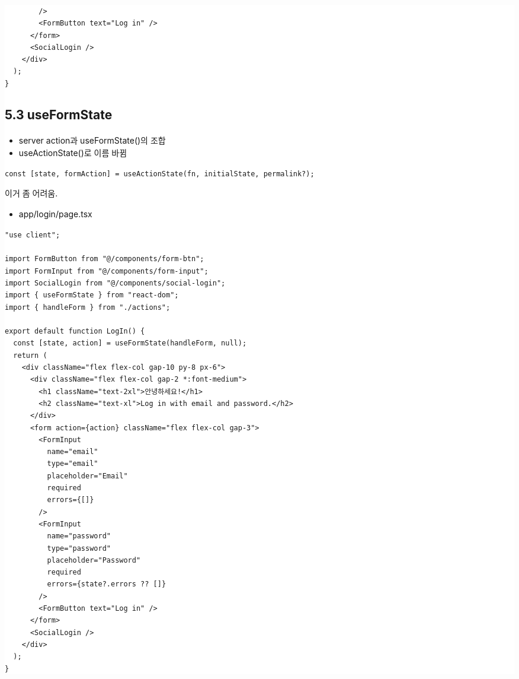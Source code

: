 ```tsx
        />
        <FormButton text="Log in" />
      </form>
      <SocialLogin />
    </div>
  );
}
```

## 5.3 useFormState

- server action과 useFormState()의 조합
- useActionState()로 이름 바뀜

`const [state, formAction] = useActionState(fn, initialState, permalink?);`

이거 좀 어려움.

- app/login/page.tsx

```tsx
"use client";

import FormButton from "@/components/form-btn";
import FormInput from "@/components/form-input";
import SocialLogin from "@/components/social-login";
import { useFormState } from "react-dom";
import { handleForm } from "./actions";

export default function LogIn() {
  const [state, action] = useFormState(handleForm, null);
  return (
    <div className="flex flex-col gap-10 py-8 px-6">
      <div className="flex flex-col gap-2 *:font-medium">
        <h1 className="text-2xl">안녕하세요!</h1>
        <h2 className="text-xl">Log in with email and password.</h2>
      </div>
      <form action={action} className="flex flex-col gap-3">
        <FormInput
          name="email"
          type="email"
          placeholder="Email"
          required
          errors={[]}
        />
        <FormInput
          name="password"
          type="password"
          placeholder="Password"
          required
          errors={state?.errors ?? []}
        />
        <FormButton text="Log in" />
      </form>
      <SocialLogin />
    </div>
  );
}
```


  [key: string]: boolean;